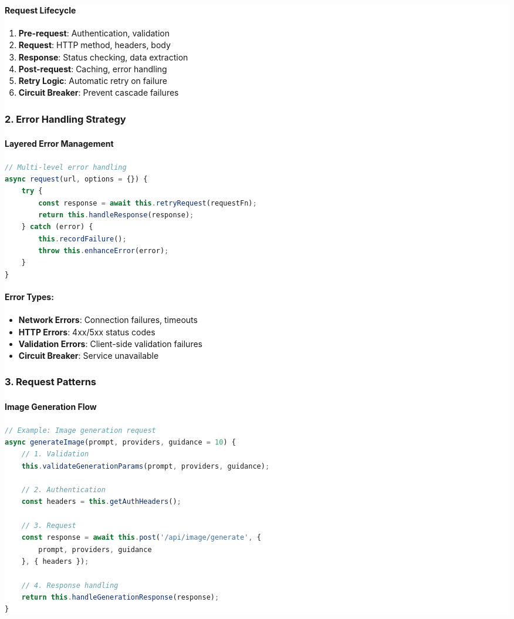 #### **Request Lifecycle**
1. **Pre-request**: Authentication, validation
2. **Request**: HTTP method, headers, body
3. **Response**: Status checking, data extraction
4. **Post-request**: Caching, error handling
5. **Retry Logic**: Automatic retry on failure
6. **Circuit Breaker**: Prevent cascade failures

### 2. **Error Handling Strategy**

#### **Layered Error Management**
```javascript
// Multi-level error handling
async request(url, options = {}) {
    try {
        const response = await this.retryRequest(requestFn);
        return this.handleResponse(response);
    } catch (error) {
        this.recordFailure();
        throw this.enhanceError(error);
    }
}
```

#### **Error Types:**
- **Network Errors**: Connection failures, timeouts
- **HTTP Errors**: 4xx/5xx status codes
- **Validation Errors**: Client-side validation failures
- **Circuit Breaker**: Service unavailable

### 3. **Request Patterns**

#### **Image Generation Flow**
```javascript
// Example: Image generation request
async generateImage(prompt, providers, guidance = 10) {
    // 1. Validation
    this.validateGenerationParams(prompt, providers, guidance);

    // 2. Authentication
    const headers = this.getAuthHeaders();

    // 3. Request
    const response = await this.post('/api/image/generate', {
        prompt, providers, guidance
    }, { headers });

    // 4. Response handling
    return this.handleGenerationResponse(response);
}
```
